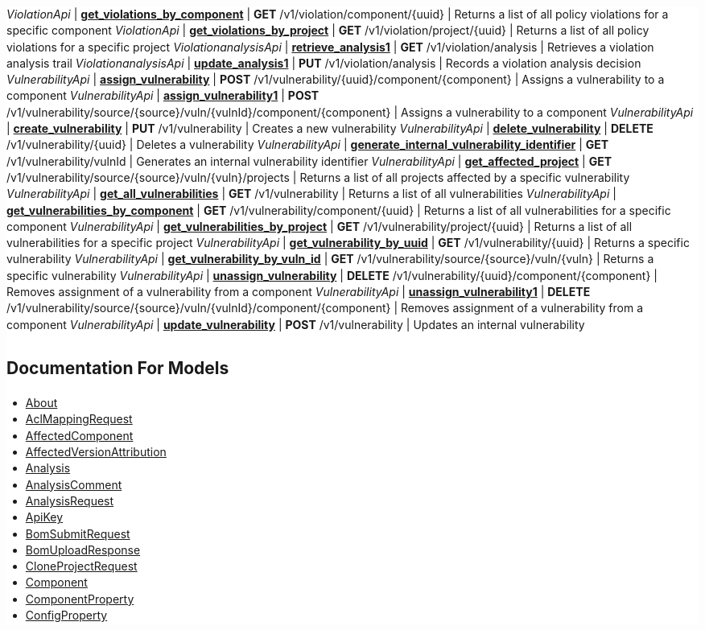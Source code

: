 *ViolationApi* | [**get_violations_by_component**](docs/ViolationApi.md#get_violations_by_component) | **GET** /v1/violation/component/{uuid} | Returns a list of all policy violations for a specific component
*ViolationApi* | [**get_violations_by_project**](docs/ViolationApi.md#get_violations_by_project) | **GET** /v1/violation/project/{uuid} | Returns a list of all policy violations for a specific project
*ViolationanalysisApi* | [**retrieve_analysis1**](docs/ViolationanalysisApi.md#retrieve_analysis1) | **GET** /v1/violation/analysis | Retrieves a violation analysis trail
*ViolationanalysisApi* | [**update_analysis1**](docs/ViolationanalysisApi.md#update_analysis1) | **PUT** /v1/violation/analysis | Records a violation analysis decision
*VulnerabilityApi* | [**assign_vulnerability**](docs/VulnerabilityApi.md#assign_vulnerability) | **POST** /v1/vulnerability/{uuid}/component/{component} | Assigns a vulnerability to a component
*VulnerabilityApi* | [**assign_vulnerability1**](docs/VulnerabilityApi.md#assign_vulnerability1) | **POST** /v1/vulnerability/source/{source}/vuln/{vulnId}/component/{component} | Assigns a vulnerability to a component
*VulnerabilityApi* | [**create_vulnerability**](docs/VulnerabilityApi.md#create_vulnerability) | **PUT** /v1/vulnerability | Creates a new vulnerability
*VulnerabilityApi* | [**delete_vulnerability**](docs/VulnerabilityApi.md#delete_vulnerability) | **DELETE** /v1/vulnerability/{uuid} | Deletes a vulnerability
*VulnerabilityApi* | [**generate_internal_vulnerability_identifier**](docs/VulnerabilityApi.md#generate_internal_vulnerability_identifier) | **GET** /v1/vulnerability/vulnId | Generates an internal vulnerability identifier
*VulnerabilityApi* | [**get_affected_project**](docs/VulnerabilityApi.md#get_affected_project) | **GET** /v1/vulnerability/source/{source}/vuln/{vuln}/projects | Returns a list of all projects affected by a specific vulnerability
*VulnerabilityApi* | [**get_all_vulnerabilities**](docs/VulnerabilityApi.md#get_all_vulnerabilities) | **GET** /v1/vulnerability | Returns a list of all vulnerabilities
*VulnerabilityApi* | [**get_vulnerabilities_by_component**](docs/VulnerabilityApi.md#get_vulnerabilities_by_component) | **GET** /v1/vulnerability/component/{uuid} | Returns a list of all vulnerabilities for a specific component
*VulnerabilityApi* | [**get_vulnerabilities_by_project**](docs/VulnerabilityApi.md#get_vulnerabilities_by_project) | **GET** /v1/vulnerability/project/{uuid} | Returns a list of all vulnerabilities for a specific project
*VulnerabilityApi* | [**get_vulnerability_by_uuid**](docs/VulnerabilityApi.md#get_vulnerability_by_uuid) | **GET** /v1/vulnerability/{uuid} | Returns a specific vulnerability
*VulnerabilityApi* | [**get_vulnerability_by_vuln_id**](docs/VulnerabilityApi.md#get_vulnerability_by_vuln_id) | **GET** /v1/vulnerability/source/{source}/vuln/{vuln} | Returns a specific vulnerability
*VulnerabilityApi* | [**unassign_vulnerability**](docs/VulnerabilityApi.md#unassign_vulnerability) | **DELETE** /v1/vulnerability/{uuid}/component/{component} | Removes assignment of a vulnerability from a component
*VulnerabilityApi* | [**unassign_vulnerability1**](docs/VulnerabilityApi.md#unassign_vulnerability1) | **DELETE** /v1/vulnerability/source/{source}/vuln/{vulnId}/component/{component} | Removes assignment of a vulnerability from a component
*VulnerabilityApi* | [**update_vulnerability**](docs/VulnerabilityApi.md#update_vulnerability) | **POST** /v1/vulnerability | Updates an internal vulnerability

## Documentation For Models

 - [About](docs/About.md)
 - [AclMappingRequest](docs/AclMappingRequest.md)
 - [AffectedComponent](docs/AffectedComponent.md)
 - [AffectedVersionAttribution](docs/AffectedVersionAttribution.md)
 - [Analysis](docs/Analysis.md)
 - [AnalysisComment](docs/AnalysisComment.md)
 - [AnalysisRequest](docs/AnalysisRequest.md)
 - [ApiKey](docs/ApiKey.md)
 - [BomSubmitRequest](docs/BomSubmitRequest.md)
 - [BomUploadResponse](docs/BomUploadResponse.md)
 - [CloneProjectRequest](docs/CloneProjectRequest.md)
 - [Component](docs/Component.md)
 - [ComponentProperty](docs/ComponentProperty.md)
 - [ConfigProperty](docs/ConfigProperty.md)
